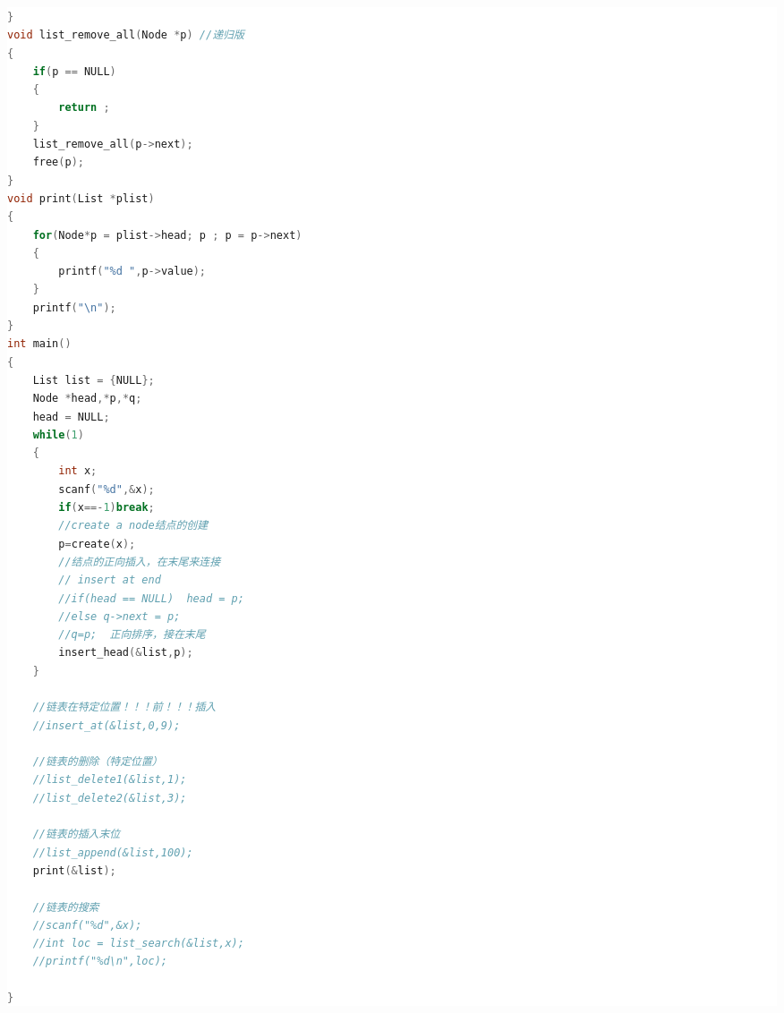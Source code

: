 ```c
}
void list_remove_all(Node *p) //递归版
{
    if(p == NULL)
    {
        return ;
    }
    list_remove_all(p->next);
    free(p);
}
void print(List *plist)
{
    for(Node*p = plist->head; p ; p = p->next)
    {
        printf("%d ",p->value);
    }
    printf("\n");
}
int main()
{
    List list = {NULL};
    Node *head,*p,*q;
    head = NULL;
    while(1)
    {
        int x;
        scanf("%d",&x);
        if(x==-1)break;
        //create a node结点的创建
        p=create(x);
        //结点的正向插入，在末尾来连接
        // insert at end
        //if(head == NULL)  head = p;
        //else q->next = p;
		//q=p;  正向排序，接在末尾
        insert_head(&list,p);
    }
    
    //链表在特定位置！！！前！！！插入
    //insert_at(&list,0,9);
    
    //链表的删除（特定位置）
    //list_delete1(&list,1);
    //list_delete2(&list,3);
    
    //链表的插入末位
    //list_append(&list,100);
    print(&list);
    
    //链表的搜索
    //scanf("%d",&x);
    //int loc = list_search(&list,x);
    //printf("%d\n",loc); 
    
}

```
